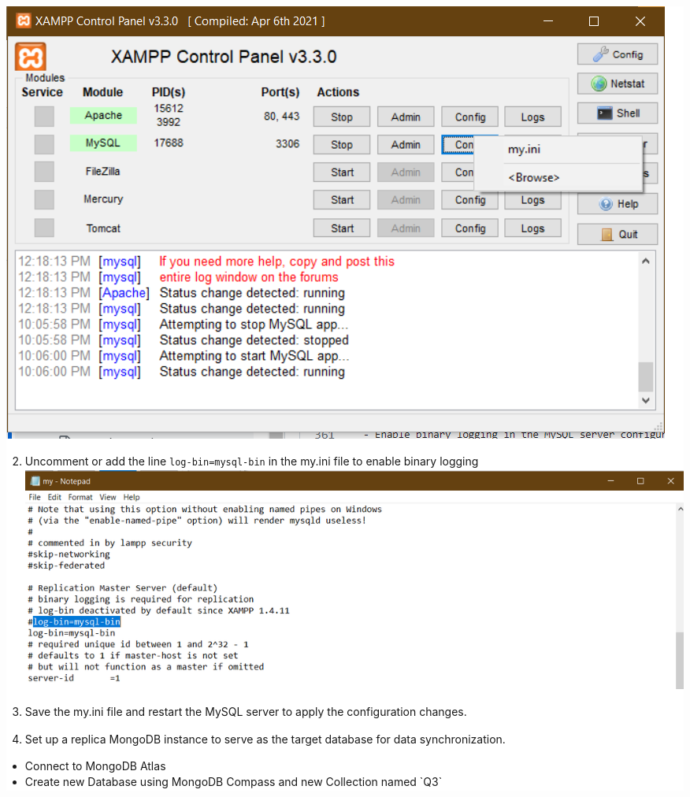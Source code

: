    <img src="./files/image/myini.png">
   
2. Uncomment or add the line `log-bin=mysql-bin` in the my.ini file to enable binary logging
   <img src="./files/image/logbin.png">
   
3. Save the my.ini file and restart the MySQL server to apply the configuration changes.
4. Set up a replica MongoDB instance to serve as the target database for data synchronization.

<ul>
<li>Connect to MongoDB Atlas</li>
<li>Create new Database using MongoDB Compass and new Collection named `Q3`</li>
</ul>
